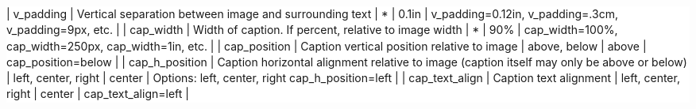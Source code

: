| v_padding                     | Vertical separation between image and surrounding text                                                                                                                                                                                                                                                                                                                                                                               | *                                                                                                                                 | 0.1in         | v_padding=0.12in, v_padding=.3cm, v_padding=9px, etc.                                                                                                                                                                                                                                                                                                                                                                                                                                         |
| cap_width                     | Width of caption. If percent, relative to image width                                                                                                                                                                                                                                                                                                                                                                                | *                                                                                                                                 | 90%           | cap_width=100%, cap_width=250px, cap_width=1in, etc.                                                                                                                                                                                                                                                                                                                                                                                                                                          |
| cap_position                  | Caption vertical position relative to image                                                                                                                                                                                                                                                                                                                                                                                          | above, below                                                                                                                      | above         | cap_position=below                                                                                                                                                                                                                                                                                                                                                                                                                                                                            |
| cap_h_position                | Caption horizontal alignment relative to image (caption itself may only be above or below)                                                                                                                                                                                                                                                                                                                                           | left, center, right                                                                                                               | center        | Options: left, center, right cap_h_position=left                                                                                                                                                                                                                                                                                                                                                                                                                                              |
| cap_text_align                | Caption text alignment                                                                                                                                                                                                                                                                                                                                                                                                               | left, center, right                                                                                                               | center        | cap_text_align=left                                                                                                                                                                                                                                                                                                                                                                                                                                                                           |